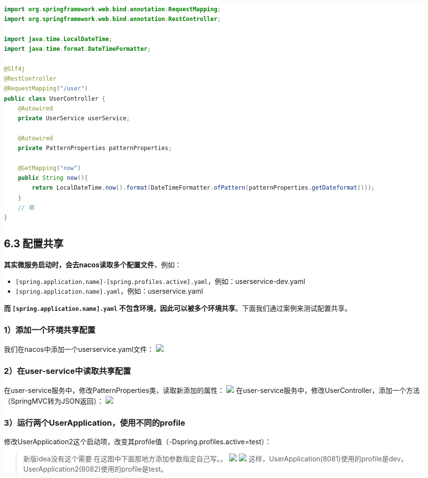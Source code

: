 ```java
import org.springframework.web.bind.annotation.RequestMapping;
import org.springframework.web.bind.annotation.RestController;

import java.time.LocalDateTime;
import java.time.format.DateTimeFormatter;

@Slf4j
@RestController
@RequestMapping("/user")
public class UserController {
    @Autowired
    private UserService userService;

    @Autowired
    private PatternProperties patternProperties;

    @GetMapping("now")
    public String now(){
        return LocalDateTime.now().format(DateTimeFormatter.ofPattern(patternProperties.getDateformat()));
    }
    // 略
}
```
## 6.3 配置共享
**其实微服务启动时，会去nacos读取多个配置文件**，例如：
- `[spring.application.name]-[spring.profiles.active].yaml`，例如：userservice-dev.yaml
- `[spring.application.name].yaml`，例如：userservice.yaml

**而 `[spring.application.name].yaml` 不包含环境，因此可以被多个环境共享**。下面我们通过案例来测试配置共享。
### 1）添加一个环境共享配置
我们在nacos中添加一个userservice.yaml文件：
![](https://image-1307616428.cos.ap-beijing.myqcloud.com/Obsidian/202303051543963.png)
### 2）在user-service中读取共享配置
在user-service服务中，修改PatternProperties类，读取新添加的属性：
![](https://image-1307616428.cos.ap-beijing.myqcloud.com/Obsidian/202303051545594.png)
在user-service服务中，修改UserController，添加一个方法（SpringMVC转为JSON返回）：
![](https://image-1307616428.cos.ap-beijing.myqcloud.com/Obsidian/202303051545716.png)

### 3）运行两个UserApplication，使用不同的profile
修改UserApplication2这个启动项，改变其profile值（-Dspring.profiles.active=test）：
> 新版idea没有这个需要 在这图中下面那地方添加参数指定自己写。。
![](https://image-1307616428.cos.ap-beijing.myqcloud.com/Obsidian/202303051548448.png)
![](https://image-1307616428.cos.ap-beijing.myqcloud.com/Obsidian/202303051548672.png)
这样，UserApplication(8081)使用的profile是dev，UserApplication2(8082)使用的profile是test。
